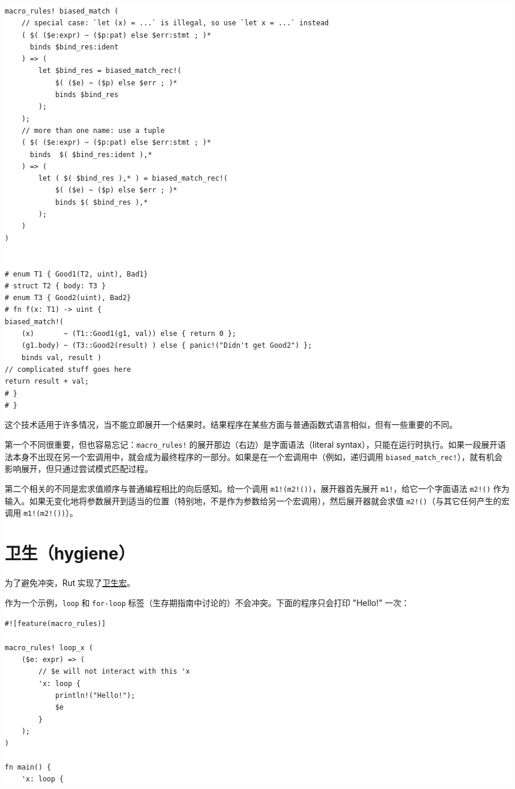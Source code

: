 ~~~~
macro_rules! biased_match (
    // special case: `let (x) = ...` is illegal, so use `let x = ...` instead
    ( $( ($e:expr) ~ ($p:pat) else $err:stmt ; )*
      binds $bind_res:ident
    ) => (
        let $bind_res = biased_match_rec!(
            $( ($e) ~ ($p) else $err ; )*
            binds $bind_res
        );
    );
    // more than one name: use a tuple
    ( $( ($e:expr) ~ ($p:pat) else $err:stmt ; )*
      binds  $( $bind_res:ident ),*
    ) => (
        let ( $( $bind_res ),* ) = biased_match_rec!(
            $( ($e) ~ ($p) else $err ; )*
            binds $( $bind_res ),*
        );
    )
)


# enum T1 { Good1(T2, uint), Bad1}
# struct T2 { body: T3 }
# enum T3 { Good2(uint), Bad2}
# fn f(x: T1) -> uint {
biased_match!(
    (x)       ~ (T1::Good1(g1, val)) else { return 0 };
    (g1.body) ~ (T3::Good2(result) ) else { panic!("Didn't get Good2") };
    binds val, result )
// complicated stuff goes here
return result + val;
# }
# }
~~~~

这个技术适用于许多情况，当不能立即展开一个结果时。结果程序在某些方面与普通函数式语言相似，但有一些重要的不同。

第一个不同很重要，但也容易忘记：`macro_rules!` 的展开那边（右边）是字面语法（literal syntax），只能在运行时执行。如果一段展开语法本身不出现在另一个宏调用中，就会成为最终程序的一部分。如果是在一个宏调用中（例如，递归调用 `biased_match_rec!`），就有机会影响展开，但只通过尝试模式匹配过程。

第二个相关的不同是宏求值顺序与普通编程相比的向后感知。给一个调用 `m1!(m2!())`，展开器首先展开 `m1!`，给它一个字面语法 `m2!()` 作为输入。如果无变化地将参数展开到适当的位置（特别地，不是作为参数给另一个宏调用），然后展开器就会求值 `m2!()`（与其它任何产生的宏调用 `m1!(m2!())`）。

# 卫生（hygiene）

为了避免冲突，Rut 实现了[卫生宏](http://en.wikipedia.org/wiki/Hygienic_macro)。

作为一个示例，`loop` 和 `for-loop` 标签（生存期指南中讨论的）不会冲突。下面的程序只会打印 "Hello!" 一次：

~~~
#![feature(macro_rules)]

macro_rules! loop_x (
    ($e: expr) => (
        // $e will not interact with this 'x
        'x: loop {
            println!("Hello!");
            $e
        }
    );
)

fn main() {
    'x: loop {
~~~